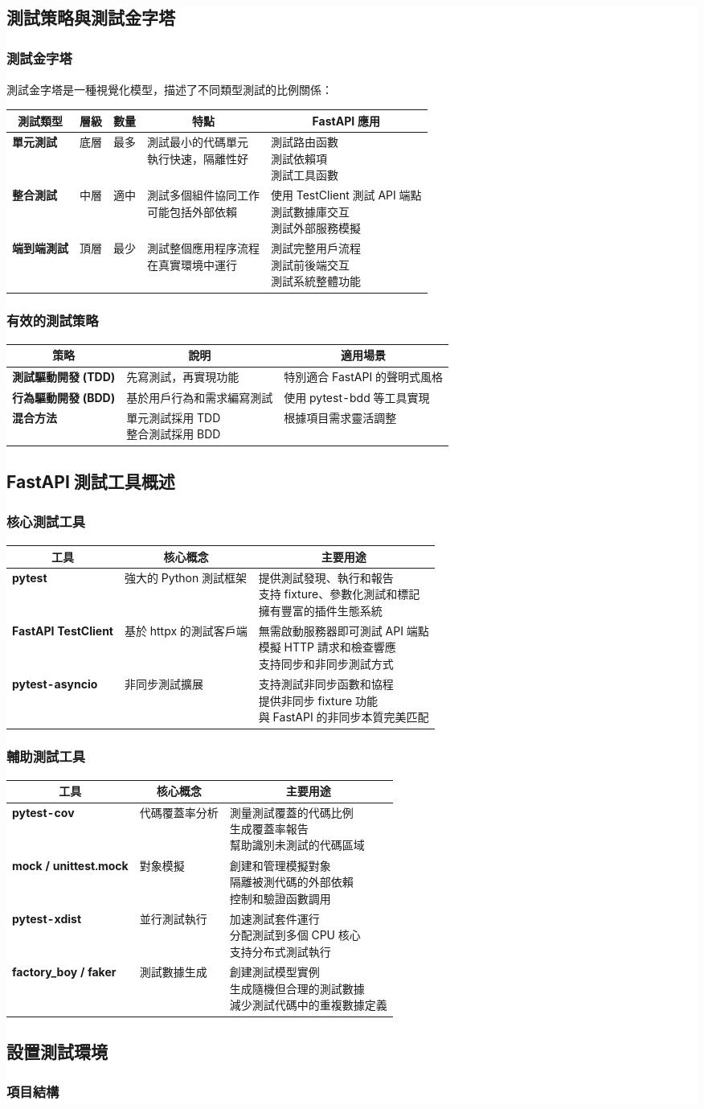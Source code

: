 ## 測試策略與測試金字塔

### 測試金字塔

測試金字塔是一種視覺化模型，描述了不同類型測試的比例關係：

| 測試類型 | 層級 | 數量 | 特點 | FastAPI 應用 |
|---------|------|------|------|-------------|
| **單元測試** | 底層 | 最多 | 測試最小的代碼單元<br>執行快速，隔離性好 | 測試路由函數<br>測試依賴項<br>測試工具函數 |
| **整合測試** | 中層 | 適中 | 測試多個組件協同工作<br>可能包括外部依賴 | 使用 TestClient 測試 API 端點<br>測試數據庫交互<br>測試外部服務模擬 |
| **端到端測試** | 頂層 | 最少 | 測試整個應用程序流程<br>在真實環境中運行 | 測試完整用戶流程<br>測試前後端交互<br>測試系統整體功能 |

### 有效的測試策略

| 策略 | 說明 | 適用場景 |
|------|------|---------|
| **測試驅動開發 (TDD)** | 先寫測試，再實現功能 | 特別適合 FastAPI 的聲明式風格 |
| **行為驅動開發 (BDD)** | 基於用戶行為和需求編寫測試 | 使用 pytest-bdd 等工具實現 |
| **混合方法** | 單元測試採用 TDD<br>整合測試採用 BDD | 根據項目需求靈活調整 |

## FastAPI 測試工具概述

### 核心測試工具

| 工具 | 核心概念 | 主要用途 |
|------|---------|---------|
| **pytest** | 強大的 Python 測試框架 | 提供測試發現、執行和報告<br>支持 fixture、參數化測試和標記<br>擁有豐富的插件生態系統 |
| **FastAPI TestClient** | 基於 httpx 的測試客戶端 | 無需啟動服務器即可測試 API 端點<br>模擬 HTTP 請求和檢查響應<br>支持同步和非同步測試方式 |
| **pytest-asyncio** | 非同步測試擴展 | 支持測試非同步函數和協程<br>提供非同步 fixture 功能<br>與 FastAPI 的非同步本質完美匹配 |

### 輔助測試工具

| 工具 | 核心概念 | 主要用途 |
|------|---------|---------|
| **pytest-cov** | 代碼覆蓋率分析 | 測量測試覆蓋的代碼比例<br>生成覆蓋率報告<br>幫助識別未測試的代碼區域 |
| **mock / unittest.mock** | 對象模擬 | 創建和管理模擬對象<br>隔離被測代碼的外部依賴<br>控制和驗證函數調用 |
| **pytest-xdist** | 並行測試執行 | 加速測試套件運行<br>分配測試到多個 CPU 核心<br>支持分布式測試執行 |
| **factory_boy / faker** | 測試數據生成 | 創建測試模型實例<br>生成隨機但合理的測試數據<br>減少測試代碼中的重複數據定義 |

## 設置測試環境

### 項目結構
